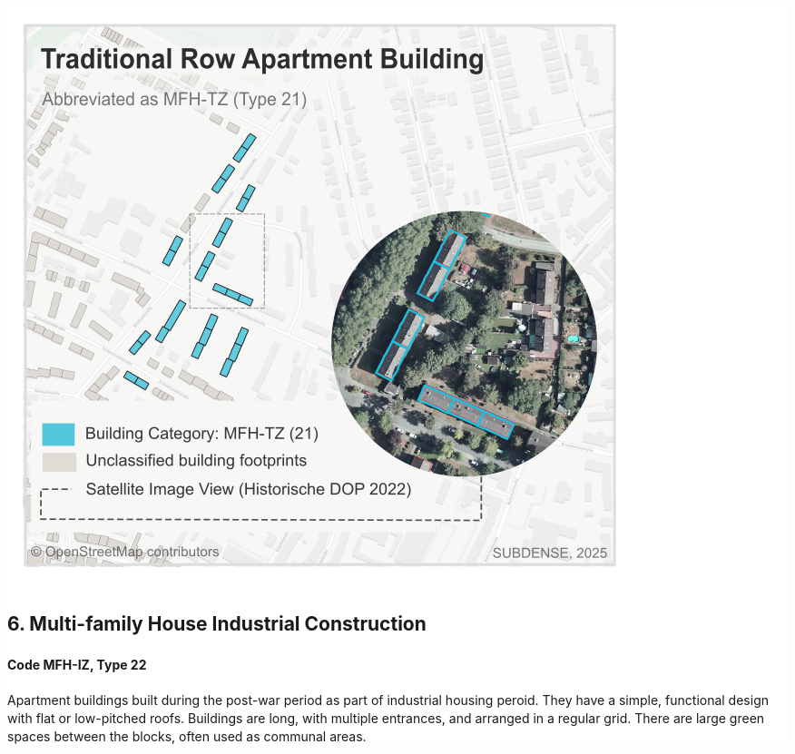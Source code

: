 ![Typology 3 Map](Maps/Traditional_Row_Apartment_Building1.png)

## 6. Multi-family House Industrial Construction
#### Code MFH-IZ, Type 22
Apartment buildings built during the post-war period as part of industrial housing peroid. They have a simple, functional design with flat or low-pitched roofs. Buildings are long, with multiple entrances, and arranged in a regular grid. There are large green spaces between the blocks, often used as communal areas.
